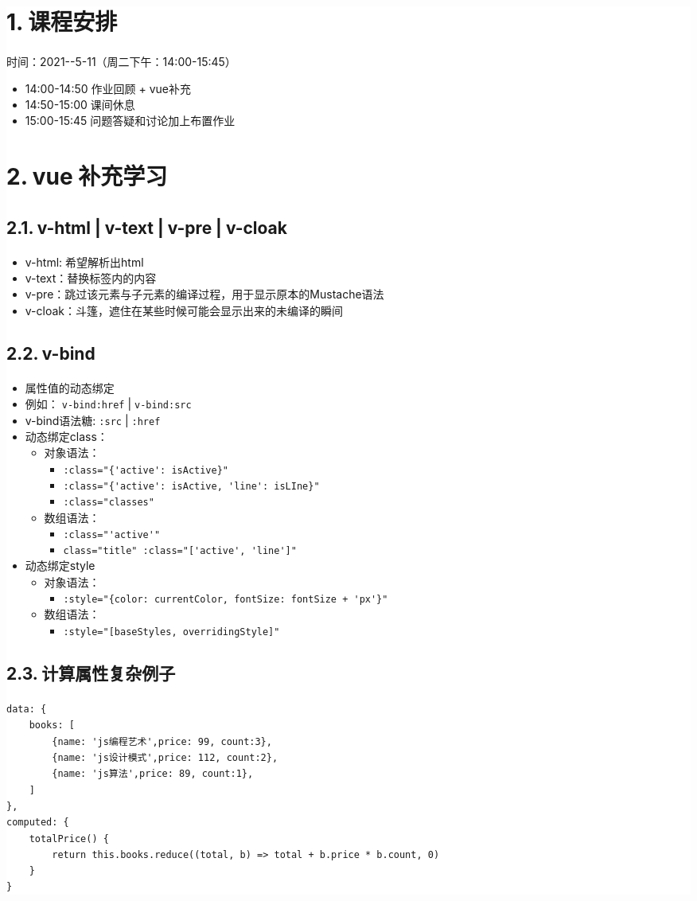 

# 1. 课程安排

时间：2021--5-11（周二下午：14:00-15:45）

- 14:00-14:50 作业回顾 + vue补充
- 14:50-15:00 课间休息
- 15:00-15:45 问题答疑和讨论加上布置作业

# 2. vue 补充学习

## 2.1. v-html | v-text | v-pre | v-cloak

- v-html: 希望解析出html
- v-text：替换标签内的内容
- v-pre：跳过该元素与子元素的编译过程，用于显示原本的Mustache语法
- v-cloak：斗篷，遮住在某些时候可能会显示出来的未编译的瞬间

## 2.2. v-bind

- 属性值的动态绑定
- 例如： `v-bind:href` | `v-bind:src`
- v-bind语法糖: `:src` | `:href`
- 动态绑定class：
  - 对象语法：
    - `:class="{'active': isActive}"`
    - `:class="{'active': isActive, 'line': isLIne}"`
    - `:class="classes"`
  - 数组语法：
    - `:class="'active'"`
    - `class="title" :class="['active', 'line']"`
- 动态绑定style
  - 对象语法：
    - `:style="{color: currentColor, fontSize: fontSize + 'px'}"`
  - 数组语法：
    - `:style="[baseStyles, overridingStyle]"`

## 2.3. 计算属性复杂例子

```vue
data: {
    books: [
        {name: 'js编程艺术',price: 99, count:3},
        {name: 'js设计模式',price: 112, count:2},
        {name: 'js算法',price: 89, count:1},
    ]
},
computed: {
    totalPrice() {
        return this.books.reduce((total, b) => total + b.price * b.count, 0)
    }
}
```
